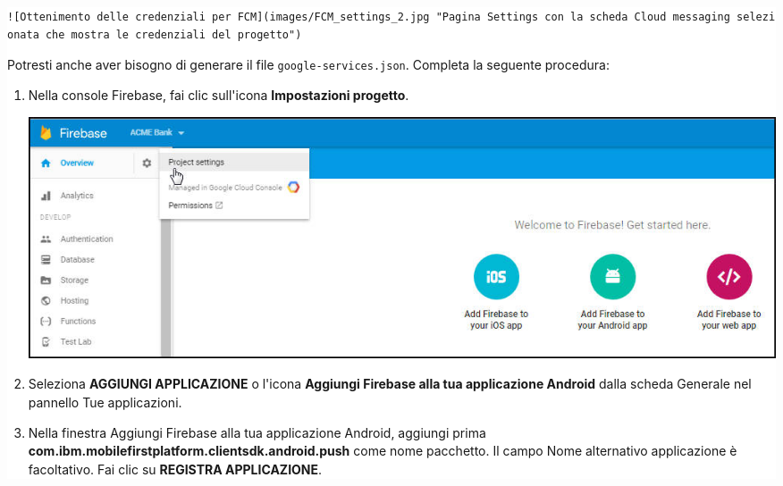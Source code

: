 	![Ottenimento delle credenziali per FCM](images/FCM_settings_2.jpg "Pagina Settings con la scheda Cloud messaging selezionata che mostra le credenziali del progetto")

Potresti anche aver bisogno di generare il file `google-services.json`. Completa la seguente procedura:

1. Nella console Firebase, fai clic sull'icona **Impostazioni progetto**.
    
	![Impostazioni progetto Firebase](images/FCM_settings_6.jpg "Console Firebase con l'opzione Project settings in fase di selezione")

2. Seleziona **AGGIUNGI APPLICAZIONE** o l'icona **Aggiungi Firebase alla tua applicazione Android** dalla scheda Generale nel pannello Tue applicazioni.
    
3. Nella finestra Aggiungi Firebase alla tua applicazione Android, aggiungi prima **com.ibm.mobilefirstplatform.clientsdk.android.push** come nome pacchetto. Il campo Nome alternativo applicazione è facoltativo. Fai clic su **REGISTRA APPLICAZIONE**. 
    